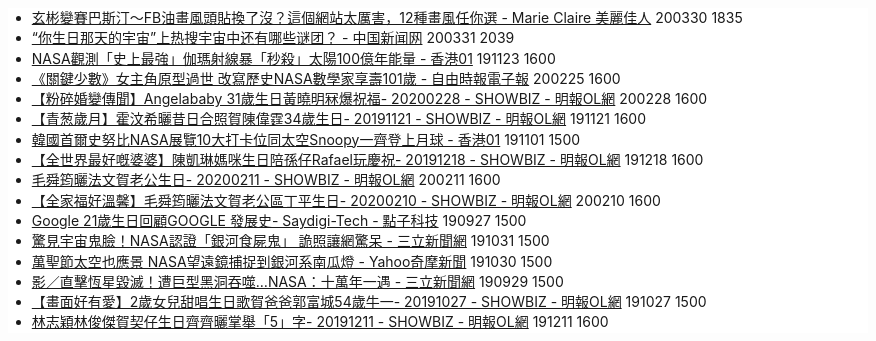 - [玄彬變賽巴斯汀～FB油畫風頭貼換了沒？這個網站太厲害，12種畫風任你選 - Marie Claire 美麗佳人](https://www.marieclaire.com.tw/lifestyle/whats-hot/48853/ai-art-tokyo "玄彬變賽巴斯汀～FB油畫風頭貼換了沒？這個網站太厲害，12種畫風任你選 - Marie Claire 美麗佳人") 200330 1835
- [“你生日那天的宇宙”上热搜宇宙中还有哪些谜团？ - 中国新闻网](http://www.chinanews.com/cul/2020/03-31/9143427.shtml "“你生日那天的宇宙”上热搜宇宙中还有哪些谜团？ - 中国新闻网") 200331 2039
- [NASA觀測「史上最強」伽瑪射線暴「秒殺」太陽100億年能量 - 香港01](https://www.hk01.com/%E5%8D%B3%E6%99%82%E5%9C%8B%E9%9A%9B/401672/nasa%E8%A7%80%E6%B8%AC-%E5%8F%B2%E4%B8%8A%E6%9C%80%E5%BC%B7-%E4%BC%BD%E7%91%AA%E5%B0%84%E7%B7%9A%E6%9A%B4-%E7%A7%92%E6%AE%BA-%E5%A4%AA%E9%99%BD100%E5%84%84%E5%B9%B4%E8%83%BD%E9%87%8F "NASA觀測「史上最強」伽瑪射線暴「秒殺」太陽100億年能量 - 香港01") 191123 1600
- [《關鍵少數》女主角原型過世 改寫歷史NASA數學家享壽101歲 - 自由時報電子報](https://news.ltn.com.tw/news/world/breakingnews/3079299 "《關鍵少數》女主角原型過世 改寫歷史NASA數學家享壽101歲 - 自由時報電子報") 200225 1600
- [【粉碎婚變傳聞】Angelababy 31歲生日黃曉明冧爆祝福- 20200228 - SHOWBIZ - 明報OL網](https://ol.mingpao.com/ldy/showbiz/latest/20200228/1582893524270/%E3%80%90%E7%B2%89%E7%A2%8E%E5%A9%9A%E8%AE%8A%E5%82%B3%E8%81%9E%E3%80%91angelababy-31%E6%AD%B2%E7%94%9F%E6%97%A5-%E9%BB%83%E6%9B%89%E6%98%8E%E5%86%A7%E7%88%86%E7%A5%9D%E7%A6%8F "【粉碎婚變傳聞】Angelababy 31歲生日黃曉明冧爆祝福- 20200228 - SHOWBIZ - 明報OL網") 200228 1600
- [【青葱歲月】霍汶希曬昔日合照賀陳偉霆34歲生日- 20191121 - SHOWBIZ - 明報OL網](https://ol.mingpao.com/ldy/showbiz/latest/20191121/1574325192172/%E3%80%90%E9%9D%92%E8%91%B1%E6%AD%B2%E6%9C%88%E3%80%91%E9%9C%8D%E6%B1%B6%E5%B8%8C%E6%9B%AC%E6%98%94%E6%97%A5%E5%90%88%E7%85%A7%E8%B3%80%E9%99%B3%E5%81%89%E9%9C%8634%E6%AD%B2%E7%94%9F%E6%97%A5 "【青葱歲月】霍汶希曬昔日合照賀陳偉霆34歲生日- 20191121 - SHOWBIZ - 明報OL網") 191121 1600
- [韓國首爾史努比NASA展覽10大打卡位同太空Snoopy一齊登上月球 - 香港01](https://www.hk01.com/%E6%97%85%E9%81%8A/393107/%E9%9F%93%E5%9C%8B%E9%A6%96%E7%88%BE%E5%8F%B2%E5%8A%AA%E6%AF%94nasa%E5%B1%95%E8%A6%BD10%E5%A4%A7%E6%89%93%E5%8D%A1%E4%BD%8D-%E5%90%8C%E5%A4%AA%E7%A9%BAsnoopy%E4%B8%80%E9%BD%8A%E7%99%BB%E4%B8%8A%E6%9C%88%E7%90%83 "韓國首爾史努比NASA展覽10大打卡位同太空Snoopy一齊登上月球 - 香港01") 191101 1500
- [【全世界最好嘅婆婆】陳凱琳媽咪生日陪孫仔Rafael玩慶祝- 20191218 - SHOWBIZ - 明報OL網](https://ol.mingpao.com/ldy/showbiz/latest/20191218/1576674597689/%E3%80%90%E5%85%A8%E4%B8%96%E7%95%8C%E6%9C%80%E5%A5%BD%E5%98%85%E5%A9%86%E5%A9%86%E3%80%91%E9%99%B3%E5%87%B1%E7%90%B3%E5%AA%BD%E5%92%AA%E7%94%9F%E6%97%A5-%E9%99%AA%E5%AD%AB%E4%BB%94rafael%E7%8E%A9%E6%85%B6%E7%A5%9D "【全世界最好嘅婆婆】陳凱琳媽咪生日陪孫仔Rafael玩慶祝- 20191218 - SHOWBIZ - 明報OL網") 191218 1600
- [毛舜筠曬法文賀老公生日- 20200211 - SHOWBIZ - 明報OL網](https://ol.mingpao.com/ldy/showbiz/news/20200211/1581360583948/%E6%AF%9B%E8%88%9C%E7%AD%A0%E6%9B%AC%E6%B3%95%E6%96%87%E8%B3%80%E8%80%81%E5%85%AC%E7%94%9F%E6%97%A5 "毛舜筠曬法文賀老公生日- 20200211 - SHOWBIZ - 明報OL網") 200211 1600
- [【全家福好溫馨】毛舜筠曬法文賀老公區丁平生日- 20200210 - SHOWBIZ - 明報OL網](https://ol.mingpao.com/ldy/showbiz/latest/20200210/1581317203478/%E3%80%90%E5%85%A8%E5%AE%B6%E7%A6%8F%E5%A5%BD%E6%BA%AB%E9%A6%A8%E3%80%91%E6%AF%9B%E8%88%9C%E7%AD%A0%E6%9B%AC%E6%B3%95%E6%96%87%E8%B3%80%E8%80%81%E5%85%AC%E5%8D%80%E4%B8%81%E5%B9%B3%E7%94%9F%E6%97%A5 "【全家福好溫馨】毛舜筠曬法文賀老公區丁平生日- 20200210 - SHOWBIZ - 明報OL網") 200210 1600
- [Google 21歲生日回顧GOOGLE 發展史- Saydigi-Tech - 點子科技](https://saydigi-tech.com/2019/09/12861.html "Google 21歲生日回顧GOOGLE 發展史- Saydigi-Tech - 點子科技") 190927 1500
- [驚見宇宙鬼臉！NASA認證「銀河食屍鬼」 詭照讓網驚呆 - 三立新聞網](https://www.setn.com/News.aspx?NewsID=627481 "驚見宇宙鬼臉！NASA認證「銀河食屍鬼」 詭照讓網驚呆 - 三立新聞網") 191031 1500
- [萬聖節太空也應景 NASA望遠鏡捕捉到銀河系南瓜燈 - Yahoo奇摩新聞](https://tw.news.yahoo.com/%E8%90%AC%E8%81%96%E7%AF%80%E5%A4%AA%E7%A9%BA%E4%B9%9F%E6%87%89%E6%99%AF-nasa%E6%9C%9B%E9%81%A0%E9%8F%A1%E6%8D%95%E6%8D%89%E5%88%B0%E9%8A%80%E6%B2%B3%E7%B3%BB%E5%8D%97%E7%93%9C%E7%87%88-050902628.html "萬聖節太空也應景 NASA望遠鏡捕捉到銀河系南瓜燈 - Yahoo奇摩新聞") 191030 1500
- [影／直擊恆星毀滅！遭巨型黑洞吞噬…NASA：十萬年一遇 - 三立新聞網](https://www.setn.com/News.aspx?NewsID=610190 "影／直擊恆星毀滅！遭巨型黑洞吞噬…NASA：十萬年一遇 - 三立新聞網") 190929 1500
- [【畫面好有愛】2歲女兒甜唱生日歌賀爸爸郭富城54歲牛一- 20191027 - SHOWBIZ - 明報OL網](https://ol.mingpao.com/ldy/showbiz/latest/20191027/1572152748453/%E3%80%90%E7%95%AB%E9%9D%A2%E5%A5%BD%E6%9C%89%E6%84%9B%E3%80%912%E6%AD%B2%E5%A5%B3%E5%85%92%E7%94%9C%E5%94%B1%E7%94%9F%E6%97%A5%E6%AD%8C-%E8%B3%80%E7%88%B8%E7%88%B8%E9%83%AD%E5%AF%8C%E5%9F%8E54%E6%AD%B2%E7%89%9B%E4%B8%80 "【畫面好有愛】2歲女兒甜唱生日歌賀爸爸郭富城54歲牛一- 20191027 - SHOWBIZ - 明報OL網") 191027 1500
- [林志穎林俊傑賀契仔生日齊齊曬掌舉「5」字- 20191211 - SHOWBIZ - 明報OL網](https://ol.mingpao.com/ldy/showbiz/latest/20191211/1576039081972/%E6%9E%97%E5%BF%97%E7%A9%8E%E6%9E%97%E4%BF%8A%E5%82%91%E8%B3%80%E5%A5%91%E4%BB%94%E7%94%9F%E6%97%A5-%E9%BD%8A%E9%BD%8A%E6%9B%AC%E6%8E%8C%E8%88%89%E3%80%8C5%E3%80%8D%E5%AD%97 "林志穎林俊傑賀契仔生日齊齊曬掌舉「5」字- 20191211 - SHOWBIZ - 明報OL網") 191211 1600

